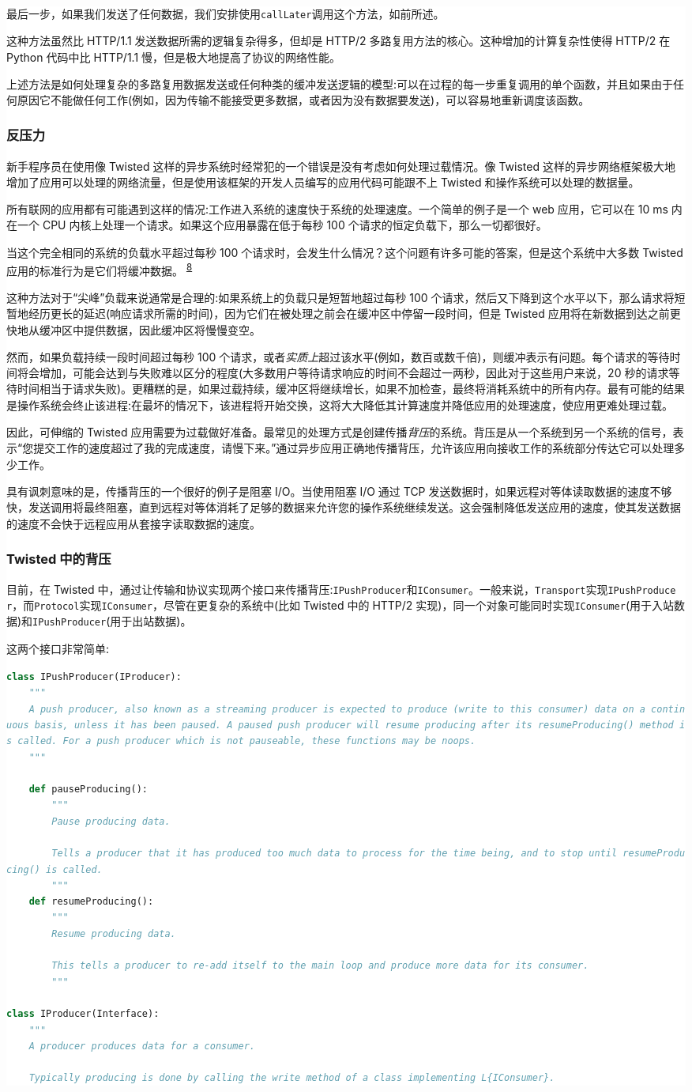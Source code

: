 最后一步，如果我们发送了任何数据，我们安排使用`callLater`调用这个方法，如前所述。

这种方法虽然比 HTTP/1.1 发送数据所需的逻辑复杂得多，但却是 HTTP/2 多路复用方法的核心。这种增加的计算复杂性使得 HTTP/2 在 Python 代码中比 HTTP/1.1 慢，但是极大地提高了协议的网络性能。

上述方法是如何处理复杂的多路复用数据发送或任何种类的缓冲发送逻辑的模型:可以在过程的每一步重复调用的单个函数，并且如果由于任何原因它不能做任何工作(例如，因为传输不能接受更多数据，或者因为没有数据要发送)，可以容易地重新调度该函数。

### 反压力

新手程序员在使用像 Twisted 这样的异步系统时经常犯的一个错误是没有考虑如何处理过载情况。像 Twisted 这样的异步网络框架极大地增加了应用可以处理的网络流量，但是使用该框架的开发人员编写的应用代码可能跟不上 Twisted 和操作系统可以处理的数据量。

所有联网的应用都有可能遇到这样的情况:工作进入系统的速度快于系统的处理速度。一个简单的例子是一个 web 应用，它可以在 10 ms 内在一个 CPU 内核上处理一个请求。如果这个应用暴露在低于每秒 100 个请求的恒定负载下，那么一切都很好。

当这个完全相同的系统的负载水平超过每秒 100 个请求时，会发生什么情况？这个问题有许多可能的答案，但是这个系统中大多数 Twisted 应用的标准行为是它们将缓冲数据。 <sup>[8](#Fn8)</sup>

这种方法对于“尖峰”负载来说通常是合理的:如果系统上的负载只是短暂地超过每秒 100 个请求，然后又下降到这个水平以下，那么请求将短暂地经历更长的延迟(响应请求所需的时间)，因为它们在被处理之前会在缓冲区中停留一段时间，但是 Twisted 应用将在新数据到达之前更快地从缓冲区中提供数据，因此缓冲区将慢慢变空。

然而，如果负载持续一段时间超过每秒 100 个请求，或者*实质上*超过该水平(例如，数百或数千倍)，则缓冲表示有问题。每个请求的等待时间将会增加，可能会达到与失败难以区分的程度(大多数用户等待请求响应的时间不会超过一两秒，因此对于这些用户来说，20 秒的请求等待时间相当于请求失败)。更糟糕的是，如果过载持续，缓冲区将继续增长，如果不加检查，最终将消耗系统中的所有内存。最有可能的结果是操作系统会终止该进程:在最坏的情况下，该进程将开始交换，这将大大降低其计算速度并降低应用的处理速度，使应用更难处理过载。

因此，可伸缩的 Twisted 应用需要为过载做好准备。最常见的处理方式是创建传播*背压*的系统。背压是从一个系统到另一个系统的信号，表示“您提交工作的速度超过了我的完成速度，请慢下来。”通过异步应用正确地传播背压，允许该应用向接收工作的系统部分传达它可以处理多少工作。

具有讽刺意味的是，传播背压的一个很好的例子是阻塞 I/O。当使用阻塞 I/O 通过 TCP 发送数据时，如果远程对等体读取数据的速度不够快，发送调用将最终阻塞，直到远程对等体消耗了足够的数据来允许您的操作系统继续发送。这会强制降低发送应用的速度，使其发送数据的速度不会快于远程应用从套接字读取数据的速度。

### Twisted 中的背压

目前，在 Twisted 中，通过让传输和协议实现两个接口来传播背压:`IPushProducer`和`IConsumer`。一般来说，`Transport`实现`IPushProducer`，而`Protocol`实现`IConsumer`，尽管在更复杂的系统中(比如 Twisted 中的 HTTP/2 实现)，同一个对象可能同时实现`IConsumer`(用于入站数据)和`IPushProducer`(用于出站数据)。

这两个接口非常简单:

```py
class IPushProducer(IProducer):
    """
    A push producer, also known as a streaming producer is expected to produce (write to this consumer) data on a continuous basis, unless it has been paused. A paused push producer will resume producing after its resumeProducing() method is called. For a push producer which is not pauseable, these functions may be noops.
    """

    def pauseProducing():
        """
        Pause producing data.

        Tells a producer that it has produced too much data to process for the time being, and to stop until resumeProducing() is called.
        """
    def resumeProducing():
        """
        Resume producing data.

        This tells a producer to re-add itself to the main loop and produce more data for its consumer.
        """

class IProducer(Interface):
    """
    A producer produces data for a consumer.

    Typically producing is done by calling the write method of a class implementing L{IConsumer}.
```